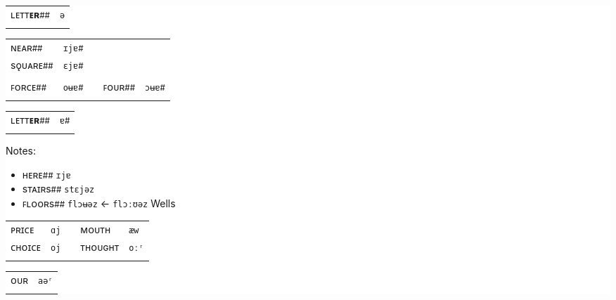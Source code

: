 | | |
|-|-|
| ʟᴇᴛᴛ**ᴇʀ**<small>##</small> | `ə` |
| | |



| | | | | |
|-|-|-|-|-|
| ɴᴇᴀʀ<small>##</small>   | `ɪjɐ`<small>#</small> | |     |           |
| sǫᴜᴀʀᴇ<small>##</small> | `εjɐ`<small>#</small> | |     |           |
| | | | | |
| ꜰᴏʀᴄᴇ<small>##</small>  | `oʉɐ`<small>#</small> | | ꜰᴏᴜʀ<small>##</small> | `ɔʉɐ`<small>#</small> |
| | | | | |

| | |
|-|-|
| ʟᴇᴛᴛ**ᴇʀ**<small>##</small> | `ɐ`<small>#</small> |
| | |

Notes:
* ʜᴇʀᴇ<small>##</small> `ɪjɐ`
* sᴛᴀɪʀs<small>##</small> `stεjəz`
* ꜰʟᴏᴏʀs<small>##</small> `flɔʉəz` ← `flɔːʊəz` Wells



| | | | | |
|-|-|-|-|-|
| ᴘʀɪᴄᴇ  | `ɑj` | | ᴍᴏᴜᴛʜ   | `æw`  |
| ᴄʜᴏɪᴄᴇ | `oj` | | ᴛʜᴏᴜɢʜᴛ | `oːʳ` |
| | | | | |

| | |
|-|-|
| ᴏᴜʀ | `aəʳ` |
| | |

